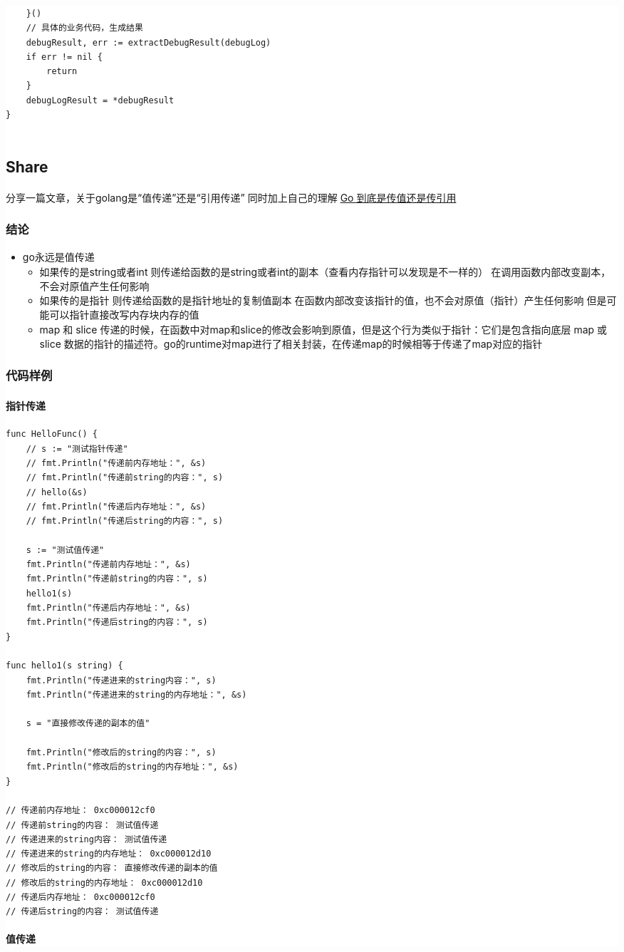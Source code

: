 ```
	}()
	// 具体的业务代码，生成结果
	debugResult, err := extractDebugResult(debugLog)
	if err != nil {
		return
	}
	debugLogResult = *debugResult
}


```
## Share
分享一篇文章，关于golang是“值传递”还是“引用传递” 同时加上自己的理解
[Go 到底是传值还是传引用](https://mp.weixin.qq.com/s/dLeLqzoz00XypuqzYcwLiA)
### 结论
- go永远是值传递
  - 如果传的是string或者int 则传递给函数的是string或者int的副本（查看内存指针可以发现是不一样的） 在调用函数内部改变副本，不会对原值产生任何影响
  - 如果传的是指针 则传递给函数的是指针地址的复制值副本 在函数内部改变该指针的值，也不会对原值（指针）产生任何影响 但是可能可以指针直接改写内存块内存的值
  - map 和 slice 传递的时候，在函数中对map和slice的修改会影响到原值，但是这个行为类似于指针：它们是包含指向底层 map 或 slice 数据的指针的描述符。go的runtime对map进行了相关封装，在传递map的时候相等于传递了map对应的指针
### 代码样例
#### 指针传递
```
func HelloFunc() {
	// s := "测试指针传递"
	// fmt.Println("传递前内存地址：", &s)
	// fmt.Println("传递前string的内容：", s)
	// hello(&s)
	// fmt.Println("传递后内存地址：", &s)
	// fmt.Println("传递后string的内容：", s)

	s := "测试值传递"
	fmt.Println("传递前内存地址：", &s)
	fmt.Println("传递前string的内容：", s)
	hello1(s)
	fmt.Println("传递后内存地址：", &s)
	fmt.Println("传递后string的内容：", s)
}

func hello1(s string) {
	fmt.Println("传递进来的string内容：", s)
	fmt.Println("传递进来的string的内存地址：", &s)

	s = "直接修改传递的副本的值"

	fmt.Println("修改后的string的内容：", s)
	fmt.Println("修改后的string的内存地址：", &s)
}

// 传递前内存地址： 0xc000012cf0
// 传递前string的内容： 测试值传递
// 传递进来的string内容： 测试值传递
// 传递进来的string的内存地址： 0xc000012d10
// 修改后的string的内容： 直接修改传递的副本的值
// 修改后的string的内存地址： 0xc000012d10
// 传递后内存地址： 0xc000012cf0
// 传递后string的内容： 测试值传递
```
#### 值传递
```
```